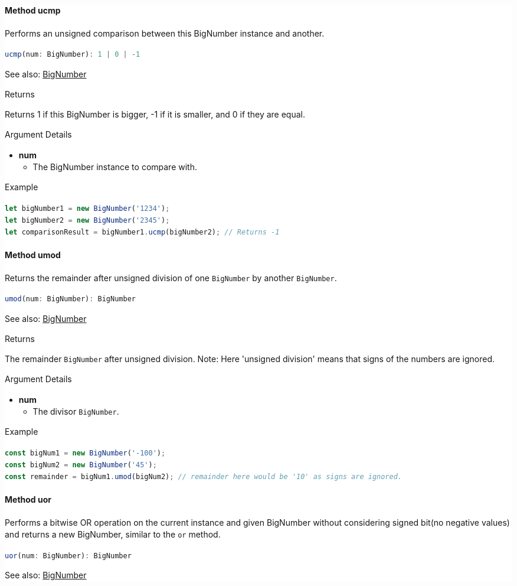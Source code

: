 #### Method ucmp

Performs an unsigned comparison between this BigNumber instance and another.

```ts
ucmp(num: BigNumber): 1 | 0 | -1 
```
See also: [BigNumber](./primitives.md#class-bignumber)

Returns

Returns 1 if this BigNumber is bigger, -1 if it is smaller, and 0 if they are equal.

Argument Details

+ **num**
  + The BigNumber instance to compare with.

Example

```ts
let bigNumber1 = new BigNumber('1234');
let bigNumber2 = new BigNumber('2345');
let comparisonResult = bigNumber1.ucmp(bigNumber2); // Returns -1
```

#### Method umod

Returns the remainder after unsigned division of one `BigNumber` by another `BigNumber`.

```ts
umod(num: BigNumber): BigNumber 
```
See also: [BigNumber](./primitives.md#class-bignumber)

Returns

The remainder `BigNumber` after unsigned division.
Note: Here 'unsigned division' means that signs of the numbers are ignored.

Argument Details

+ **num**
  + The divisor `BigNumber`.

Example

```ts
const bigNum1 = new BigNumber('-100');
const bigNum2 = new BigNumber('45');
const remainder = bigNum1.umod(bigNum2); // remainder here would be '10' as signs are ignored.
```

#### Method uor

Performs a bitwise OR operation on the current instance and given
BigNumber without considering signed bit(no negative values) and returns a new BigNumber,
similar to the `or` method.

```ts
uor(num: BigNumber): BigNumber 
```
See also: [BigNumber](./primitives.md#class-bignumber)
